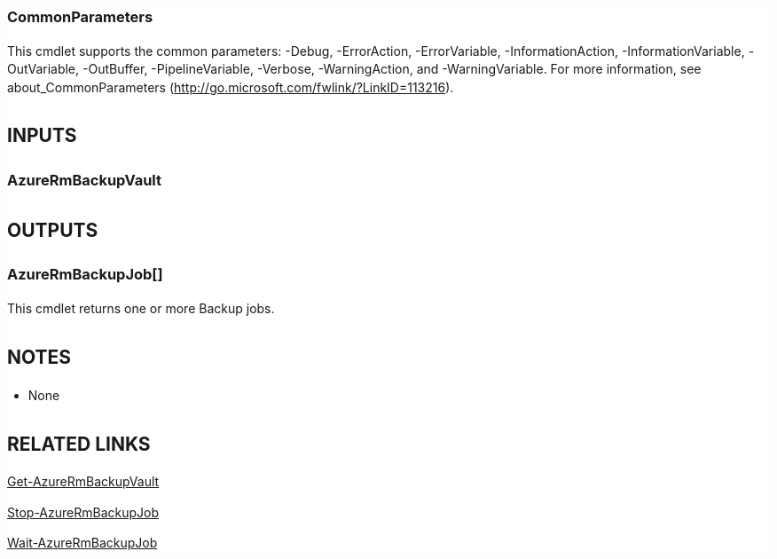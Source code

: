 ### CommonParameters
This cmdlet supports the common parameters: -Debug, -ErrorAction, -ErrorVariable, -InformationAction, -InformationVariable, -OutVariable, -OutBuffer, -PipelineVariable, -Verbose, -WarningAction, and -WarningVariable. For more information, see about_CommonParameters (http://go.microsoft.com/fwlink/?LinkID=113216).

## INPUTS

### AzureRmBackupVault

## OUTPUTS

### AzureRmBackupJob[]
This cmdlet returns one or more Backup jobs.

## NOTES
* None

## RELATED LINKS

[Get-AzureRmBackupVault](xref:ResourceManager/AzureRM.Backup/v1.0.12/Get-AzureRmBackupVault.md)

[Stop-AzureRmBackupJob](xref:ResourceManager/AzureRM.Backup/v1.0.12/Stop-AzureRmBackupJob.md)

[Wait-AzureRmBackupJob](xref:ResourceManager/AzureRM.Backup/v1.0.12/Wait-AzureRmBackupJob.md)



